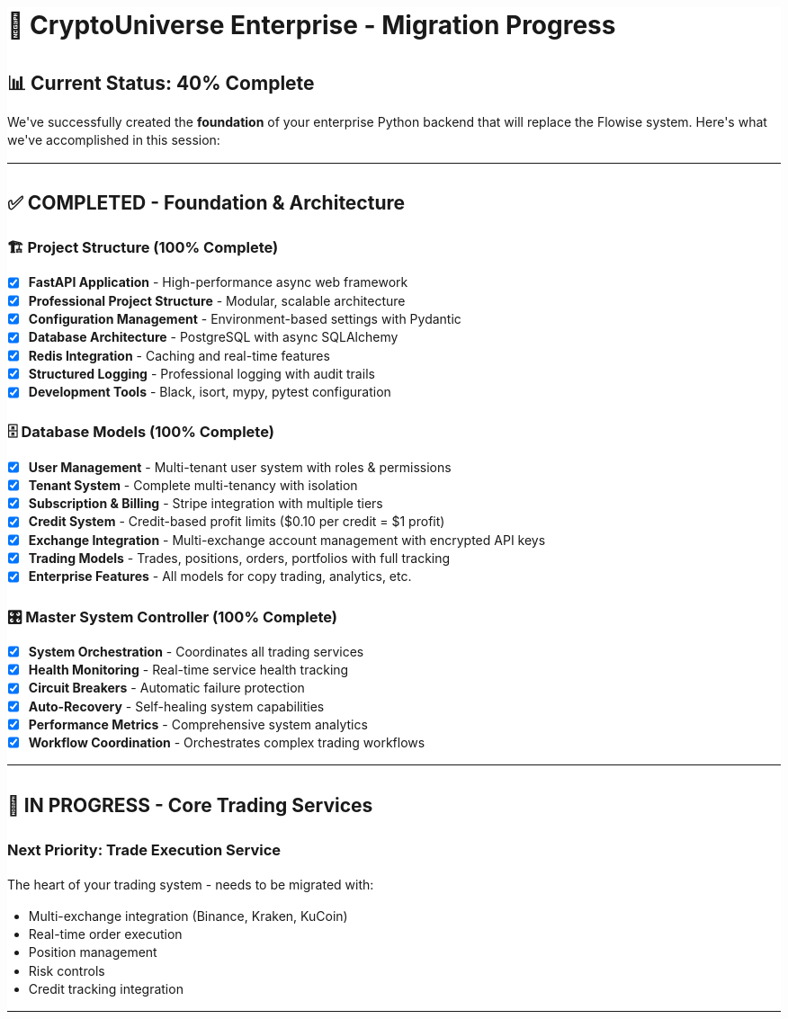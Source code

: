 # 🚀 CryptoUniverse Enterprise - Migration Progress

## 📊 **Current Status: 40% Complete**

We've successfully created the **foundation** of your enterprise Python backend that will replace the Flowise system. Here's what we've accomplished in this session:

---

## ✅ **COMPLETED - Foundation & Architecture**

### **🏗️ Project Structure (100% Complete)**
- [x] **FastAPI Application** - High-performance async web framework
- [x] **Professional Project Structure** - Modular, scalable architecture
- [x] **Configuration Management** - Environment-based settings with Pydantic
- [x] **Database Architecture** - PostgreSQL with async SQLAlchemy
- [x] **Redis Integration** - Caching and real-time features
- [x] **Structured Logging** - Professional logging with audit trails
- [x] **Development Tools** - Black, isort, mypy, pytest configuration

### **🗄️ Database Models (100% Complete)**
- [x] **User Management** - Multi-tenant user system with roles & permissions
- [x] **Tenant System** - Complete multi-tenancy with isolation
- [x] **Subscription & Billing** - Stripe integration with multiple tiers
- [x] **Credit System** - Credit-based profit limits ($0.10 per credit = $1 profit)
- [x] **Exchange Integration** - Multi-exchange account management with encrypted API keys
- [x] **Trading Models** - Trades, positions, orders, portfolios with full tracking
- [x] **Enterprise Features** - All models for copy trading, analytics, etc.

### **🎛️ Master System Controller (100% Complete)**
- [x] **System Orchestration** - Coordinates all trading services
- [x] **Health Monitoring** - Real-time service health tracking
- [x] **Circuit Breakers** - Automatic failure protection
- [x] **Auto-Recovery** - Self-healing system capabilities
- [x] **Performance Metrics** - Comprehensive system analytics
- [x] **Workflow Coordination** - Orchestrates complex trading workflows

---

## 🔄 **IN PROGRESS - Core Trading Services**

### **Next Priority: Trade Execution Service**
The heart of your trading system - needs to be migrated with:
- Multi-exchange integration (Binance, Kraken, KuCoin)
- Real-time order execution
- Position management
- Risk controls
- Credit tracking integration

---